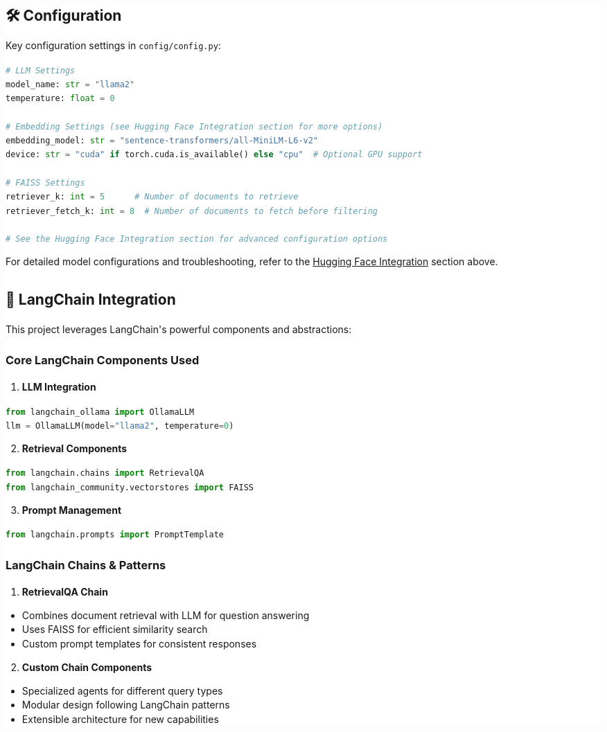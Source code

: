 ## 🛠️ Configuration

Key configuration settings in `config/config.py`:

```python
# LLM Settings
model_name: str = "llama2"
temperature: float = 0

# Embedding Settings (see Hugging Face Integration section for more options)
embedding_model: str = "sentence-transformers/all-MiniLM-L6-v2"
device: str = "cuda" if torch.cuda.is_available() else "cpu"  # Optional GPU support

# FAISS Settings
retriever_k: int = 5      # Number of documents to retrieve
retriever_fetch_k: int = 8  # Number of documents to fetch before filtering

# See the Hugging Face Integration section for advanced configuration options
```

For detailed model configurations and troubleshooting, refer to the [Hugging Face Integration](#-hugging-face-integration) section above.

## 🔗 LangChain Integration

This project leverages LangChain's powerful components and abstractions:

### Core LangChain Components Used

1. **LLM Integration**
```python
from langchain_ollama import OllamaLLM
llm = OllamaLLM(model="llama2", temperature=0)
```

2. **Retrieval Components**
```python
from langchain.chains import RetrievalQA
from langchain_community.vectorstores import FAISS
```

3. **Prompt Management**
```python
from langchain.prompts import PromptTemplate
```

### LangChain Chains & Patterns

1. **RetrievalQA Chain**
- Combines document retrieval with LLM for question answering
- Uses FAISS for efficient similarity search
- Custom prompt templates for consistent responses

2. **Custom Chain Components**
- Specialized agents for different query types
- Modular design following LangChain patterns
- Extensible architecture for new capabilities
